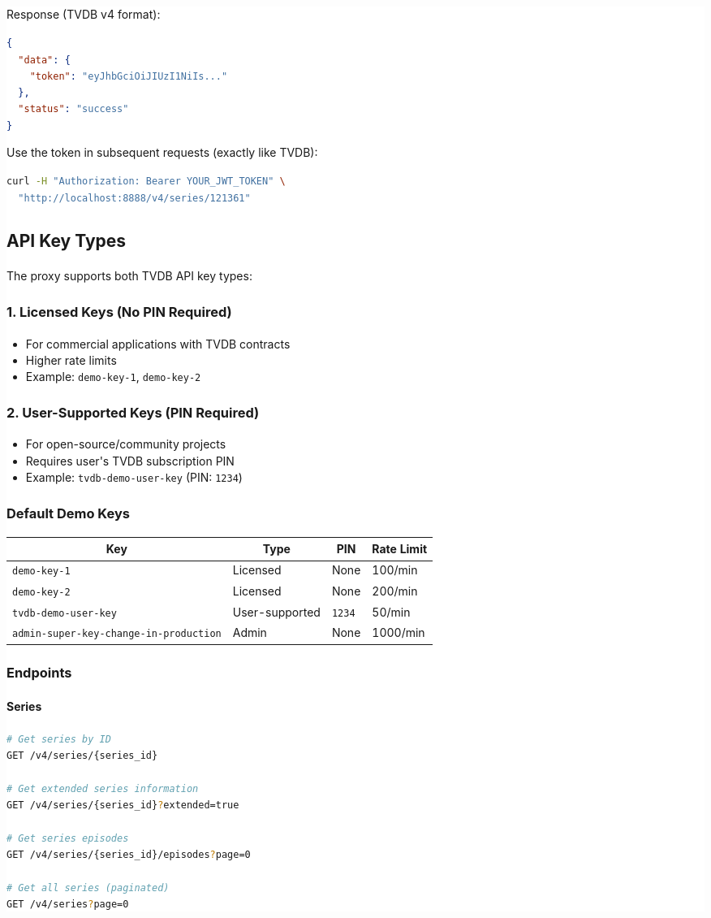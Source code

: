 Response (TVDB v4 format):
```json
{
  "data": {
    "token": "eyJhbGciOiJIUzI1NiIs..."
  },
  "status": "success"
}
```

Use the token in subsequent requests (exactly like TVDB):

```bash
curl -H "Authorization: Bearer YOUR_JWT_TOKEN" \
  "http://localhost:8888/v4/series/121361"
```

## API Key Types

The proxy supports both TVDB API key types:

### 1. Licensed Keys (No PIN Required)
- For commercial applications with TVDB contracts
- Higher rate limits
- Example: `demo-key-1`, `demo-key-2`

### 2. User-Supported Keys (PIN Required)
- For open-source/community projects
- Requires user's TVDB subscription PIN
- Example: `tvdb-demo-user-key` (PIN: `1234`)

### Default Demo Keys

| Key | Type | PIN | Rate Limit |
|-----|------|-----|------------|
| `demo-key-1` | Licensed | None | 100/min |
| `demo-key-2` | Licensed | None | 200/min |
| `tvdb-demo-user-key` | User-supported | `1234` | 50/min |
| `admin-super-key-change-in-production` | Admin | None | 1000/min |

### Endpoints

#### Series

```bash
# Get series by ID
GET /v4/series/{series_id}

# Get extended series information  
GET /v4/series/{series_id}?extended=true

# Get series episodes
GET /v4/series/{series_id}/episodes?page=0

# Get all series (paginated)
GET /v4/series?page=0
```

